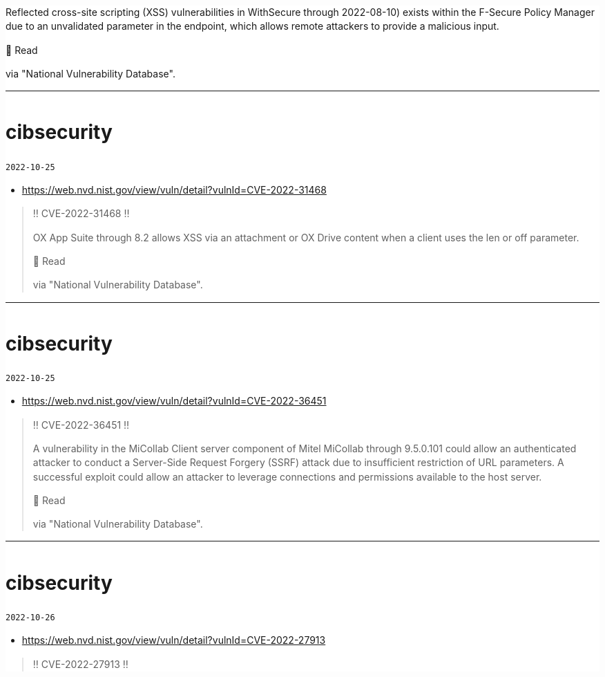 Reflected cross-site scripting (XSS) vulnerabilities in WithSecure through 2022-08-10) exists within the F-Secure Policy Manager due to an unvalidated parameter in the endpoint, which allows remote attackers to provide a malicious input.

📖 Read

via &quot;National Vulnerability Database&quot;.
</blockquote>

---

# cibsecurity
`2022-10-25`

* https://web.nvd.nist.gov/view/vuln/detail?vulnId=CVE-2022-31468

<blockquote>
‼ CVE-2022-31468 ‼

OX App Suite through 8.2 allows XSS via an attachment or OX Drive content when a client uses the len or off parameter.

📖 Read

via &quot;National Vulnerability Database&quot;.
</blockquote>

---

# cibsecurity
`2022-10-25`

* https://web.nvd.nist.gov/view/vuln/detail?vulnId=CVE-2022-36451

<blockquote>
‼ CVE-2022-36451 ‼

A vulnerability in the MiCollab Client server component of Mitel MiCollab through 9.5.0.101 could allow an authenticated attacker to conduct a Server-Side Request Forgery (SSRF) attack due to insufficient restriction of URL parameters. A successful exploit could allow an attacker to leverage connections and permissions available to the host server.

📖 Read

via &quot;National Vulnerability Database&quot;.
</blockquote>

---

# cibsecurity
`2022-10-26`

* https://web.nvd.nist.gov/view/vuln/detail?vulnId=CVE-2022-27913

<blockquote>
‼ CVE-2022-27913 ‼
